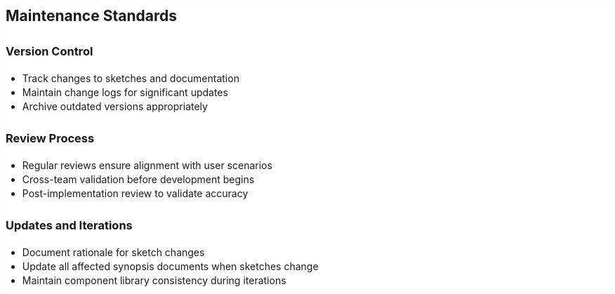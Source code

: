 ## Maintenance Standards

### Version Control
- Track changes to sketches and documentation
- Maintain change logs for significant updates
- Archive outdated versions appropriately

### Review Process
- Regular reviews ensure alignment with user scenarios
- Cross-team validation before development begins
- Post-implementation review to validate accuracy

### Updates and Iterations
- Document rationale for sketch changes
- Update all affected synopsis documents when sketches change
- Maintain component library consistency during iterations

